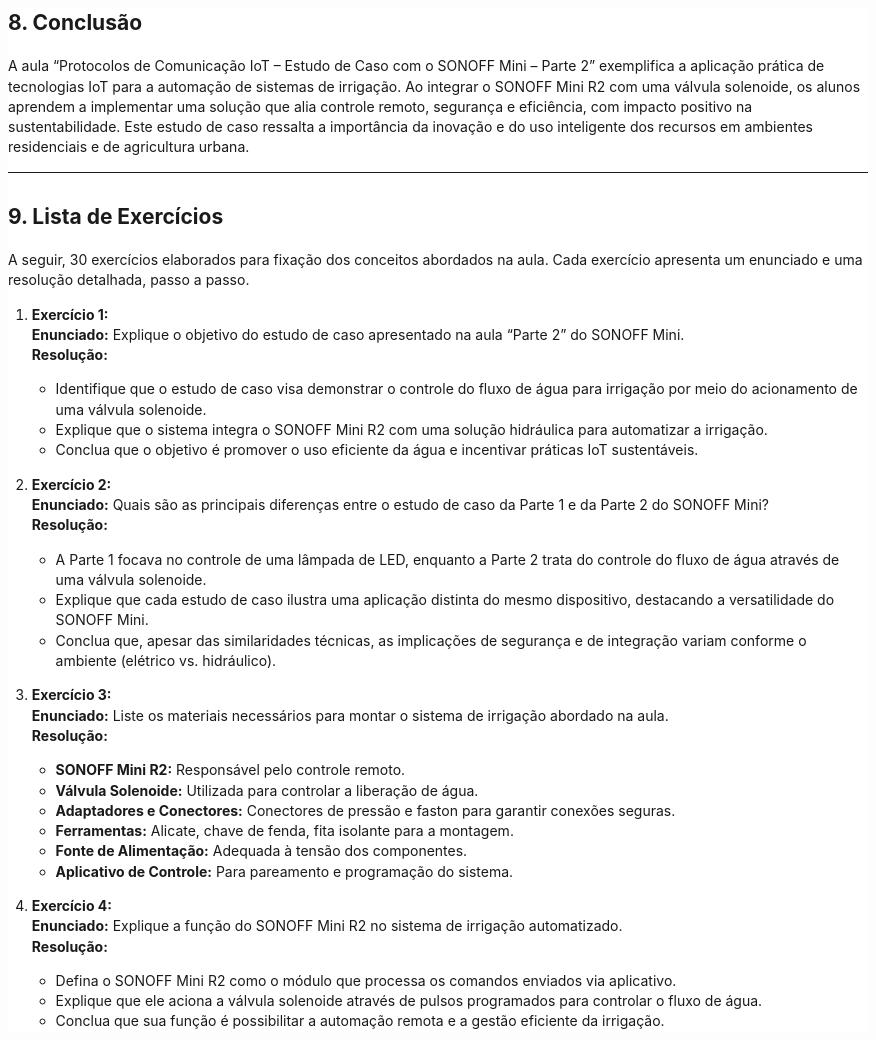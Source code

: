 
## 8. Conclusão

A aula “Protocolos de Comunicação IoT – Estudo de Caso com o SONOFF Mini – Parte 2” exemplifica a aplicação prática de tecnologias IoT para a automação de sistemas de irrigação. Ao integrar o SONOFF Mini R2 com uma válvula solenoide, os alunos aprendem a implementar uma solução que alia controle remoto, segurança e eficiência, com impacto positivo na sustentabilidade. Este estudo de caso ressalta a importância da inovação e do uso inteligente dos recursos em ambientes residenciais e de agricultura urbana.

---

## 9. Lista de Exercícios

A seguir, 30 exercícios elaborados para fixação dos conceitos abordados na aula. Cada exercício apresenta um enunciado e uma resolução detalhada, passo a passo.

1. **Exercício 1:**  
   **Enunciado:** Explique o objetivo do estudo de caso apresentado na aula “Parte 2” do SONOFF Mini.  
   **Resolução:**  
   - Identifique que o estudo de caso visa demonstrar o controle do fluxo de água para irrigação por meio do acionamento de uma válvula solenoide.  
   - Explique que o sistema integra o SONOFF Mini R2 com uma solução hidráulica para automatizar a irrigação.  
   - Conclua que o objetivo é promover o uso eficiente da água e incentivar práticas IoT sustentáveis.

2. **Exercício 2:**  
   **Enunciado:** Quais são as principais diferenças entre o estudo de caso da Parte 1 e da Parte 2 do SONOFF Mini?  
   **Resolução:**  
   - A Parte 1 focava no controle de uma lâmpada de LED, enquanto a Parte 2 trata do controle do fluxo de água através de uma válvula solenoide.  
   - Explique que cada estudo de caso ilustra uma aplicação distinta do mesmo dispositivo, destacando a versatilidade do SONOFF Mini.  
   - Conclua que, apesar das similaridades técnicas, as implicações de segurança e de integração variam conforme o ambiente (elétrico vs. hidráulico).

3. **Exercício 3:**  
   **Enunciado:** Liste os materiais necessários para montar o sistema de irrigação abordado na aula.  
   **Resolução:**  
   - **SONOFF Mini R2:** Responsável pelo controle remoto.  
   - **Válvula Solenoide:** Utilizada para controlar a liberação de água.  
   - **Adaptadores e Conectores:** Conectores de pressão e faston para garantir conexões seguras.  
   - **Ferramentas:** Alicate, chave de fenda, fita isolante para a montagem.  
   - **Fonte de Alimentação:** Adequada à tensão dos componentes.  
   - **Aplicativo de Controle:** Para pareamento e programação do sistema.

4. **Exercício 4:**  
   **Enunciado:** Explique a função do SONOFF Mini R2 no sistema de irrigação automatizado.  
   **Resolução:**  
   - Defina o SONOFF Mini R2 como o módulo que processa os comandos enviados via aplicativo.  
   - Explique que ele aciona a válvula solenoide através de pulsos programados para controlar o fluxo de água.  
   - Conclua que sua função é possibilitar a automação remota e a gestão eficiente da irrigação.
